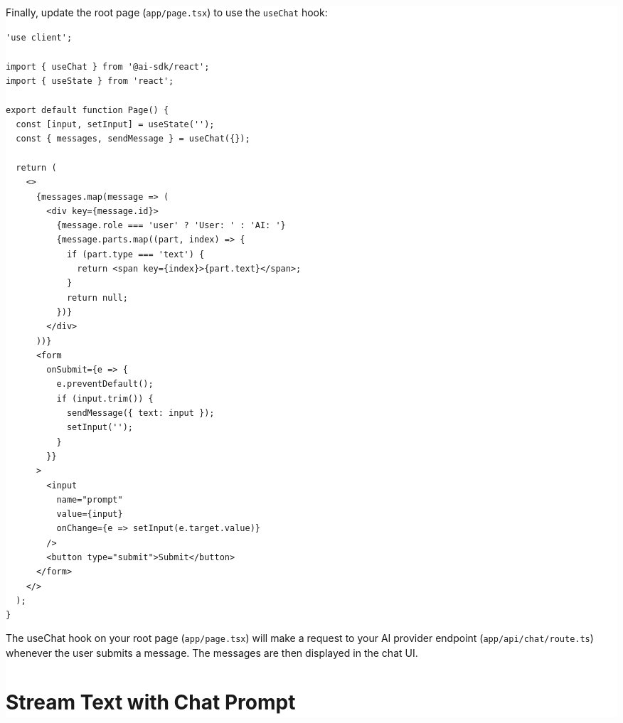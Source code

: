 
Finally, update the root page (`app/page.tsx`) to use the `useChat` hook:

```tsx filename="app/page.tsx"
'use client';

import { useChat } from '@ai-sdk/react';
import { useState } from 'react';

export default function Page() {
  const [input, setInput] = useState('');
  const { messages, sendMessage } = useChat({});

  return (
    <>
      {messages.map(message => (
        <div key={message.id}>
          {message.role === 'user' ? 'User: ' : 'AI: '}
          {message.parts.map((part, index) => {
            if (part.type === 'text') {
              return <span key={index}>{part.text}</span>;
            }
            return null;
          })}
        </div>
      ))}
      <form
        onSubmit={e => {
          e.preventDefault();
          if (input.trim()) {
            sendMessage({ text: input });
            setInput('');
          }
        }}
      >
        <input
          name="prompt"
          value={input}
          onChange={e => setInput(e.target.value)}
        />
        <button type="submit">Submit</button>
      </form>
    </>
  );
}
```

The useChat hook on your root page (`app/page.tsx`) will make a request to your AI provider endpoint (`app/api/chat/route.ts`) whenever the user submits a message. The messages are then displayed in the chat UI.



# Stream Text with Chat Prompt
